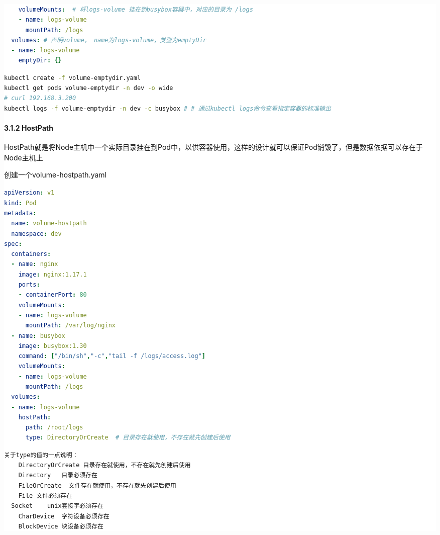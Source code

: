 ```yaml
    volumeMounts:  # 将logs-volume 挂在到busybox容器中，对应的目录为 /logs
    - name: logs-volume
      mountPath: /logs
  volumes: # 声明volume， name为logs-volume，类型为emptyDir
  - name: logs-volume
    emptyDir: {}
```

```bash
kubectl create -f volume-emptydir.yaml
kubectl get pods volume-emptydir -n dev -o wide
# curl 192.168.3.200
kubectl logs -f volume-emptydir -n dev -c busybox # # 通过kubectl logs命令查看指定容器的标准输出
```

#### 3.1.2 HostPath

HostPath就是将Node主机中一个实际目录挂在到Pod中，以供容器使用，这样的设计就可以保证Pod销毁了，但是数据依据可以存在于Node主机上

创建一个volume-hostpath.yaml
```yaml
apiVersion: v1
kind: Pod
metadata:
  name: volume-hostpath
  namespace: dev
spec:
  containers:
  - name: nginx
    image: nginx:1.17.1
    ports:
    - containerPort: 80
    volumeMounts:
    - name: logs-volume
      mountPath: /var/log/nginx
  - name: busybox
    image: busybox:1.30
    command: ["/bin/sh","-c","tail -f /logs/access.log"]
    volumeMounts:
    - name: logs-volume
      mountPath: /logs
  volumes:
  - name: logs-volume
    hostPath: 
      path: /root/logs
      type: DirectoryOrCreate  # 目录存在就使用，不存在就先创建后使用
```

```
关于type的值的一点说明：
	DirectoryOrCreate 目录存在就使用，不存在就先创建后使用
	Directory	目录必须存在
	FileOrCreate  文件存在就使用，不存在就先创建后使用
	File 文件必须存在	
  Socket	unix套接字必须存在
	CharDevice	字符设备必须存在
	BlockDevice 块设备必须存在
```
